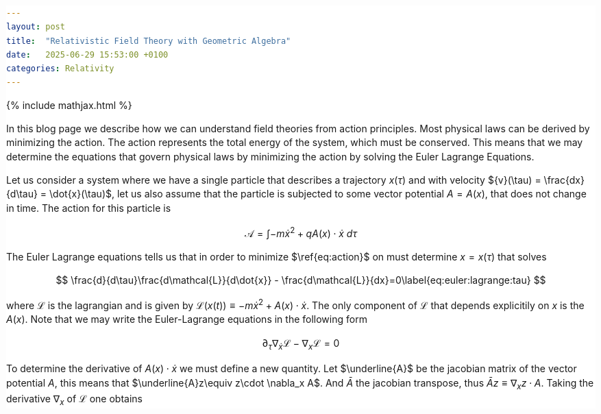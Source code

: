 ```yaml
---
layout: post
title:  "Relativistic Field Theory with Geometric Algebra"
date:   2025-06-29 15:53:00 +0100
categories: Relativity
---
```


<style>
.wrapper {
  max-width: 1500px !important;
}
</style>

{% include mathjax.html %}



$\newcommand{\mbf}{\mathbf}$


In this blog page we describe how we can understand field theories from action principles. Most physical laws can be derived by minimizing the action. The action represents the total energy of the system, which must be conserved. This means that we may determine the equations that govern physical laws by minimizing the action by solving the Euler Lagrange Equations.

Let us consider a system where we have a single particle that describes a trajectory $x(\tau)$ and with velocity ${v}(\tau) = \frac{dx}{d\tau} = \dot{x}(\tau)$, let us also assume that the particle is subjected to some vector potential $A=A(x)$, that does not change in time. The action for this particle is


$$
\mathcal{A} = \int -{m} \dot{x}^2 + qA(x)\cdot \dot{x}\  d\tau \label{eq:action}
$$



The Euler Lagrange equations tells us that in order to minimize $\ref{eq:action}$ on must determine $x=x(\tau)$ that solves

$$
\frac{d}{d\tau}\frac{d\mathcal{L}}{d\dot{x}} - \frac{d\mathcal{L}}{dx}=0\label{eq:euler:lagrange:tau}
$$

where $\mathcal{L}$ is the lagrangian and is given by $\mathcal{L}(x(t))\equiv -{m} \dot{x}^2 + A(x)\cdot \dot{x}$. The only component of $\mathcal{L}$ that depends explicitily on $x$ is the $A(x)$. Note that we may write the Euler-Lagrange equations in the following form

$$
\partial_\tau \nabla_{\dot{x}}\mathcal{L} - \nabla_{x}\mathcal{L} = 0
$$

To determine the derivative of $A(x)\cdot \dot{x}$ we must define a new quantity. Let $\underline{A}$ be the jacobian matrix of the vector potential $A$, this means that $\underline{A}z\equiv z\cdot \nabla_x A$. And $\bar{A}$ the jacobian transpose, thus $\bar{A}z\equiv \nabla_x z\cdot A$. Taking the derivative $\nabla_x$ of $\mathcal{L}$ one obtains

